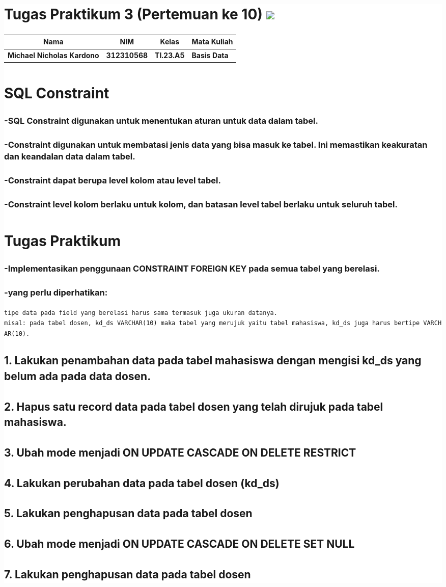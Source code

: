 # Tugas Praktikum 3 (Pertemuan ke 10) <img src=https://qph.fs.quoracdn.net/main-qimg-648763cc041459725b62108f4fdf5b91 width="110px">


|**Nama**|**NIM**|**Kelas**|**Mata Kuliah**|
|----|---|-----|------|
|**Michael Nicholas Kardono**|**312310568**|**TI.23.A5**|**Basis Data**|

# SQL Constraint
### -SQL Constraint digunakan untuk menentukan aturan untuk data dalam tabel.
### -Constraint digunakan untuk membatasi jenis data yang bisa masuk ke tabel. Ini memastikan keakuratan dan keandalan data dalam tabel.
### -Constraint dapat berupa level kolom atau level tabel.
### -Constraint level kolom berlaku untuk kolom, dan batasan level tabel berlaku untuk seluruh tabel.

# Tugas Praktikum
### -Implementasikan penggunaan CONSTRAINT FOREIGN KEY pada semua tabel yang berelasi.
### -yang perlu diperhatikan:
    tipe data pada field yang berelasi harus sama termasuk juga ukuran datanya.
    misal: pada tabel dosen, kd_ds VARCHAR(10) maka tabel yang merujuk yaitu tabel mahasiswa, kd_ds juga harus bertipe VARCHAR(10).
## 1. Lakukan penambahan data pada tabel mahasiswa dengan mengisi kd_ds yang belum ada pada data dosen.
## 2. Hapus satu record data pada tabel dosen yang telah dirujuk pada tabel mahasiswa.
## 3. Ubah mode menjadi ON UPDATE CASCADE ON DELETE RESTRICT
## 4. Lakukan perubahan data pada tabel dosen (kd_ds)
## 5. Lakukan penghapusan data pada tabel dosen
## 6. Ubah mode menjadi ON UPDATE CASCADE ON DELETE SET NULL
## 7. Lakukan penghapusan data pada tabel dosen
